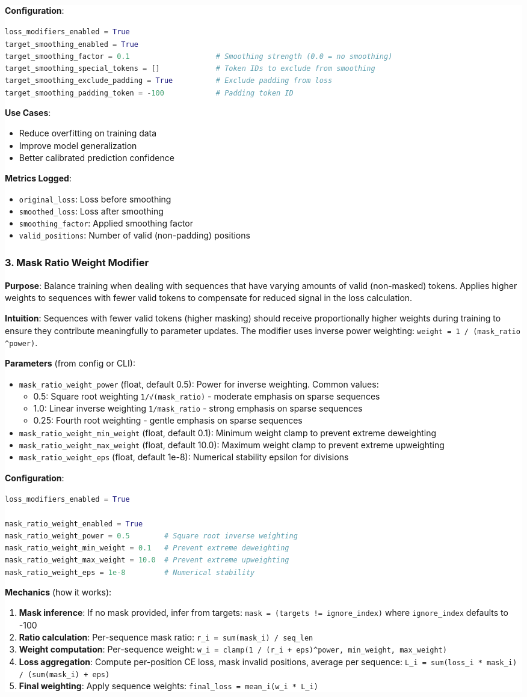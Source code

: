 **Configuration**:
```python
loss_modifiers_enabled = True
target_smoothing_enabled = True
target_smoothing_factor = 0.1                    # Smoothing strength (0.0 = no smoothing)
target_smoothing_special_tokens = []             # Token IDs to exclude from smoothing
target_smoothing_exclude_padding = True          # Exclude padding from loss
target_smoothing_padding_token = -100            # Padding token ID
```

**Use Cases**:
- Reduce overfitting on training data
- Improve model generalization
- Better calibrated prediction confidence

**Metrics Logged**:
- `original_loss`: Loss before smoothing
- `smoothed_loss`: Loss after smoothing
- `smoothing_factor`: Applied smoothing factor
- `valid_positions`: Number of valid (non-padding) positions

### 3. Mask Ratio Weight Modifier

**Purpose**: Balance training when dealing with sequences that have varying amounts of valid (non-masked) tokens. Applies higher weights to sequences with fewer valid tokens to compensate for reduced signal in the loss calculation.

**Intuition**: Sequences with fewer valid tokens (higher masking) should receive proportionally higher weights during training to ensure they contribute meaningfully to parameter updates. The modifier uses inverse power weighting: `weight = 1 / (mask_ratio^power)`.

**Parameters** (from config or CLI):
- `mask_ratio_weight_power` (float, default 0.5): Power for inverse weighting. Common values:
  - 0.5: Square root weighting `1/√(mask_ratio)` - moderate emphasis on sparse sequences
  - 1.0: Linear inverse weighting `1/mask_ratio` - strong emphasis on sparse sequences
  - 0.25: Fourth root weighting - gentle emphasis on sparse sequences
- `mask_ratio_weight_min_weight` (float, default 0.1): Minimum weight clamp to prevent extreme deweighting
- `mask_ratio_weight_max_weight` (float, default 10.0): Maximum weight clamp to prevent extreme upweighting
- `mask_ratio_weight_eps` (float, default 1e-8): Numerical stability epsilon for divisions

**Configuration**:
```python
loss_modifiers_enabled = True

mask_ratio_weight_enabled = True
mask_ratio_weight_power = 0.5        # Square root inverse weighting
mask_ratio_weight_min_weight = 0.1   # Prevent extreme deweighting
mask_ratio_weight_max_weight = 10.0  # Prevent extreme upweighting
mask_ratio_weight_eps = 1e-8         # Numerical stability
```

**Mechanics** (how it works):
1) **Mask inference**: If no mask provided, infer from targets: `mask = (targets != ignore_index)` where `ignore_index` defaults to -100
2) **Ratio calculation**: Per-sequence mask ratio: `r_i = sum(mask_i) / seq_len`
3) **Weight computation**: Per-sequence weight: `w_i = clamp(1 / (r_i + eps)^power, min_weight, max_weight)`
4) **Loss aggregation**: Compute per-position CE loss, mask invalid positions, average per sequence: `L_i = sum(loss_i * mask_i) / (sum(mask_i) + eps)`
5) **Final weighting**: Apply sequence weights: `final_loss = mean_i(w_i * L_i)`
